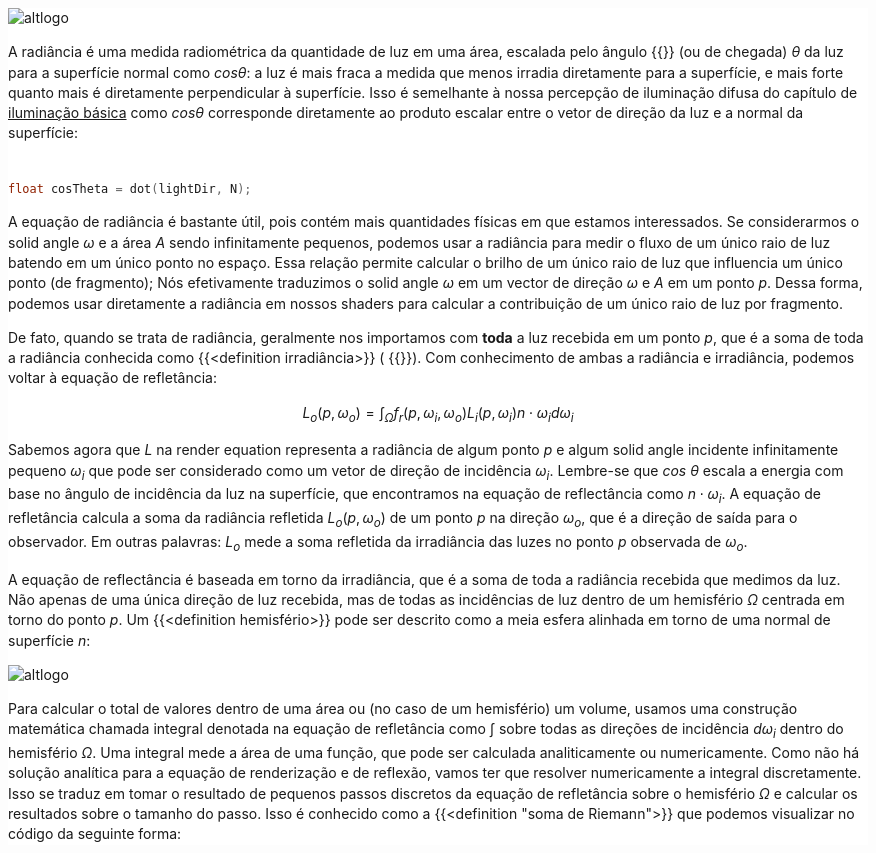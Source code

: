 ![altlogo](https://learnopengl.com/img/pbr/radiance.png)

A radiância é uma medida radiométrica da quantidade de luz em uma área, escalada pelo ângulo {{<definition incidente>}} (ou de chegada) $\theta$ da luz para a superfície normal como $cos \theta$: a luz é mais fraca a medida que menos irradia diretamente para a superfície, e mais forte quanto mais é diretamente perpendicular à superfície. Isso é semelhante à nossa percepção de iluminação difusa do capítulo de [iluminação básica](https://learnopengl.com/Lighting/Basic-lighting) como $cos \theta$ corresponde diretamente ao produto escalar entre o vetor de direção da luz e a normal da superfície:


```cpp

float cosTheta = dot(lightDir, N);  

```

A equação de radiância é bastante útil, pois contém mais quantidades físicas em que estamos interessados. Se considerarmos o solid angle $\omega$ e a área $A$ sendo  infinitamente pequenos, podemos usar a radiância para medir o fluxo de um único raio de luz batendo em um único ponto no espaço. Essa relação permite calcular o brilho de um único raio de luz que influencia um único ponto (de fragmento); Nós efetivamente traduzimos o solid angle $\omega$ em um vector de direção $\omega$ e $A$ em um ponto $p$. Dessa forma, podemos usar diretamente a radiância em nossos shaders para calcular a contribuição de um único raio de luz por fragmento.

De fato, quando se trata de radiância, geralmente nos importamos com **toda** a luz recebida em um ponto $p$, que é a soma de toda a radiância conhecida como {{<definition irradiância>}} ( {{<english irradiance>}}). Com conhecimento de ambas a radiância e irradiância, podemos voltar à equação de refletância:

$$L_o(p,\omega_o)=\int_\Omega f_r(p,\omega_i,\omega_o)L_i(p,\omega_i)n\cdot\omega_id\omega_i$$

Sabemos agora que $L$ na render equation representa a radiância de algum ponto $p$ e algum solid angle incidente infinitamente pequeno $\omega_i$ que pode ser considerado como um vetor de direção de incidência $\omega_i$. Lembre-se que $cos$ $\theta$ escala a energia com base no ângulo de incidência da luz na superfície, que encontramos na equação de reflectância como $n \cdot \omega_i$. A equação de refletância calcula a soma da radiância refletida $L_o(p, \omega_o)$ de um ponto $p$ na direção $\omega_o$, que é a direção de saída para o observador. Em outras palavras: $L_o$ mede a soma refletida da irradiância das luzes no ponto $p$  observada de $\omega_o$.

A equação de reflectância é baseada em torno da irradiância, que é a soma de toda a radiância recebida que medimos da luz. Não apenas de uma única direção de luz recebida, mas de todas as incidências de luz dentro de um hemisfério $\Omega$ centrada em torno do ponto $p$. Um {{<definition hemisfério>}} pode ser descrito como a meia esfera alinhada em torno de uma normal de superfície $n$:

![altlogo](https://learnopengl.com/img/pbr/hemisphere.png)

Para calcular o total de valores dentro de uma área ou (no caso de um hemisfério) um volume, usamos uma construção matemática chamada integral denotada na equação de refletância como $\int$ sobre todas as direções de incidência $d\omega_i$ dentro do hemisfério $\Omega$. Uma integral mede a área de uma função, que pode ser calculada analiticamente ou numericamente. Como não há solução analítica para a equação de renderização e de reflexão, vamos ter que resolver numericamente a integral discretamente. Isso se traduz em tomar o resultado de pequenos passos discretos da equação de refletância sobre o hemisfério $\Omega$ e calcular os resultados sobre o tamanho do passo. Isso é conhecido como a {{<definition "soma de Riemann">}} que podemos visualizar no código da seguinte forma:
